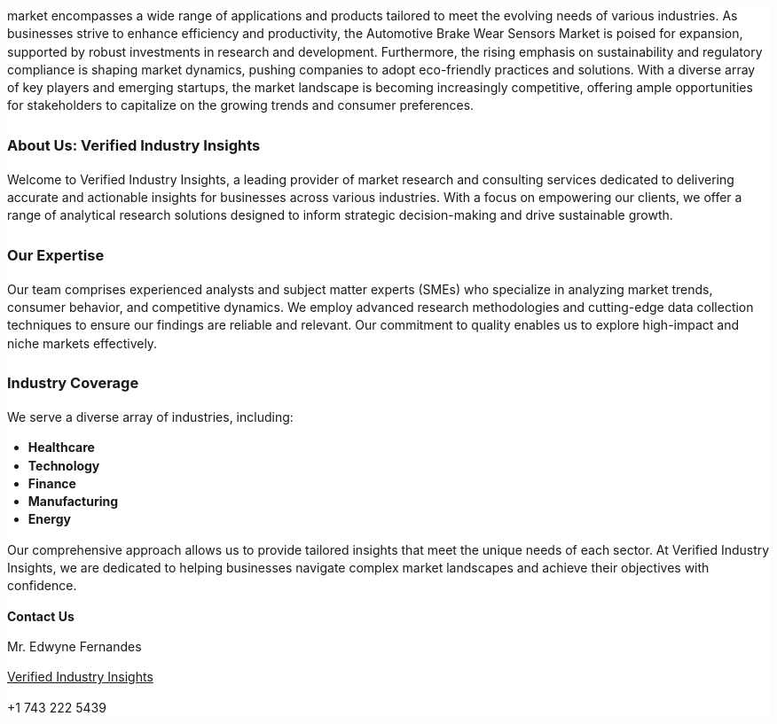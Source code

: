market encompasses a wide range of applications and products tailored to meet the evolving needs of various industries. As businesses strive to enhance efficiency and productivity, the Automotive Brake Wear Sensors Market is poised for expansion, supported by robust investments in research and development. Furthermore, the rising emphasis on sustainability and regulatory compliance is shaping market dynamics, pushing companies to adopt eco-friendly practices and solutions. With a diverse array of key players and emerging startups, the market landscape is becoming increasingly competitive, offering ample opportunities for stakeholders to capitalize on the growing trends and consumer preferences.</p><h3>About Us: Verified Industry Insights</h3><p>Welcome to Verified Industry Insights, a leading provider of market research and consulting services dedicated to delivering accurate and actionable insights for businesses across various industries. With a focus on empowering our clients, we offer a range of analytical research solutions designed to inform strategic decision-making and drive sustainable growth.</p><h3>Our Expertise</h3><p>Our team comprises experienced analysts and subject matter experts (SMEs) who specialize in analyzing market trends, consumer behavior, and competitive dynamics. We employ advanced research methodologies and cutting-edge data collection techniques to ensure our findings are reliable and relevant. Our commitment to quality enables us to explore high-impact and niche markets effectively.</p><h3>Industry Coverage</h3><p>We serve a diverse array of industries, including:</p><ul><li><strong>Healthcare</strong></li><li><strong>Technology</strong></li><li><strong>Finance</strong></li><li><strong>Manufacturing</strong></li><li><strong>Energy</strong></li></ul><p>Our comprehensive approach allows us to provide tailored insights that meet the unique needs of each sector. At Verified Industry Insights, we are dedicated to helping businesses navigate complex market landscapes and achieve their objectives with confidence.</p><p><strong>Contact Us</strong></p><p>Mr. Edwyne Fernandes</p><p><a href="https://www.verifiedindustryinsights.com/">Verified Industry Insights</a></p><p>+1 743 222 5439</p>
